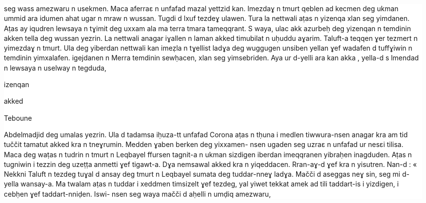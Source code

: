 seg  wass  amezwaru  n  usekmen. 
Maca  aferraɛ  n  unfafad  mazal 
yettzid  kan.  Imezdaɣ  n  tmurt 
qeblen  ad  kecmen  deg  ukman 
ummid  ara  idumen  ahat  ugar 
n  mraw  n  wussan.  Tugdi  d  lxuf 
tezdeɣ  ulawen.  Tura  la  nettwali 
aṭas n yizenqa xlan seg yimdanen. 
Aṭas ay iqudren lewsaya n tɣimit 
deg  uxxam  ala  ma  terra  tmara 
tameqqrant.  S  waya,  ulac  akk 
azurbeḥ deg yizenqan n temdinin 
akken  tella  deg  wussan  yezrin. 
La  nettwali  anagar  iɣallen  n 
laman akked timubilat n uḥuddu 
aɣarim.  Taluft-a 
teqqen  ɣer 
tezmert n yimezdaɣ n tmurt. Ula 
deg yiberdan nettwali kan imeẓla 
n  tɣellist  ladɣa  deg  wuggugen 
unsiben  yellan  ɣef  wadafen  d 
tuffɣiwin n temdinin yimxalafen. 
igejdanen  n 
Merra 
temdinin  sewḥacen,  xlan  seg 
yimsebriden.  Aya  ur  d-yelli  ara 
kan  akka  ,  yella-d  s  lmendad  n 
lewsaya  n  uselway  n  tegduda, 

izenqan 

akked 

Teboune 

Abdelmadjid 
deg 
umalas  yezrin.  Ula  d  tadamsa 
iḥuza-tt  unfafad  Corona  aṭas  n 
tḥuna  i  medlen  tiwwura-nsen 
anagar  kra  am  tid  tuččit  tamatut 
akked  kra  n  tneɣrumin.  Medden 
ɣaben  berken  deg  yixxamen-
nsen ugaden seg uzraɛ n unfafad 
ur nesɛi tilisa. Maca deg waṭas n 
tudrin n tmurt n Leqbayel ffursen 
tagnit-a n ukman sizdigen iberdan 
imeqqranen 
yibraḥen 
inagduden.  Aṭas  n  tugniwin  i 
tezzin  deg  uzeṭṭa  anmetti  ɣef 
tigawt-a.  Dɣa  nemsawal  akked 
kra n yiqeddacen. Rran-aɣ-d ɣef 
kra n yisutren. Nan-d : «  Nekkni 
Taluft  n  tezdeg  tuɣal  d  ansay 
deg  tmurt  n  Leqbayel  sumata 
deg  tuddar-nneɣ  ladɣa.  Mačči  d 
aseggas  neɣ  sin,  seg  mi  d-yella 
wansay-a.  Ma  twalam  aṭas  n 
tuddar  i  xeddmen  timsizelt  ɣef 
tezdeg,  yal  yiwet  tekkat  amek 
ad  tili  taddart-is  i  yizdigen,  i 
cebḥen ɣef taddart-nniḍen. Iswi-
nsen  seg  waya  mačči  d  aḥelli 
n  umḍiq  amezwaru, 